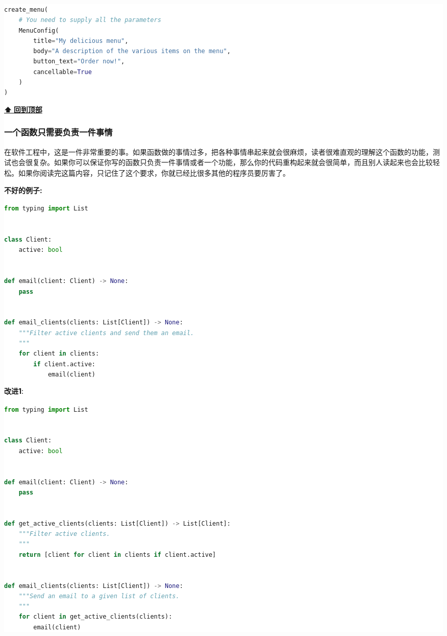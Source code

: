 ```python
create_menu(
    # You need to supply all the parameters
    MenuConfig(
        title="My delicious menu",
        body="A description of the various items on the menu",
        button_text="Order now!",
        cancellable=True
    )
)
```
**[⬆ 回到顶部](#目录)**

### 一个函数只需要负责一件事情
在软件工程中，这是一件非常重要的事。如果函数做的事情过多，把各种事情串起来就会很麻烦，读者很难直观的理解这个函数的功能，测试也会很复杂。如果你可以保证你写的函数只负责一件事情或者一个功能，那么你的代码重构起来就会很简单，而且别人读起来也会比较轻松。如果你阅读完这篇内容，只记住了这个要求，你就已经比很多其他的程序员要厉害了。

**不好的例子:**

```python
from typing import List


class Client:
    active: bool


def email(client: Client) -> None:
    pass


def email_clients(clients: List[Client]) -> None:
    """Filter active clients and send them an email.
    """
    for client in clients:
        if client.active:
            email(client)
```

**改进1**:

```python
from typing import List


class Client:
    active: bool


def email(client: Client) -> None:
    pass


def get_active_clients(clients: List[Client]) -> List[Client]:
    """Filter active clients.
    """
    return [client for client in clients if client.active]


def email_clients(clients: List[Client]) -> None:
    """Send an email to a given list of clients.
    """
    for client in get_active_clients(clients):
        email(client)
```
